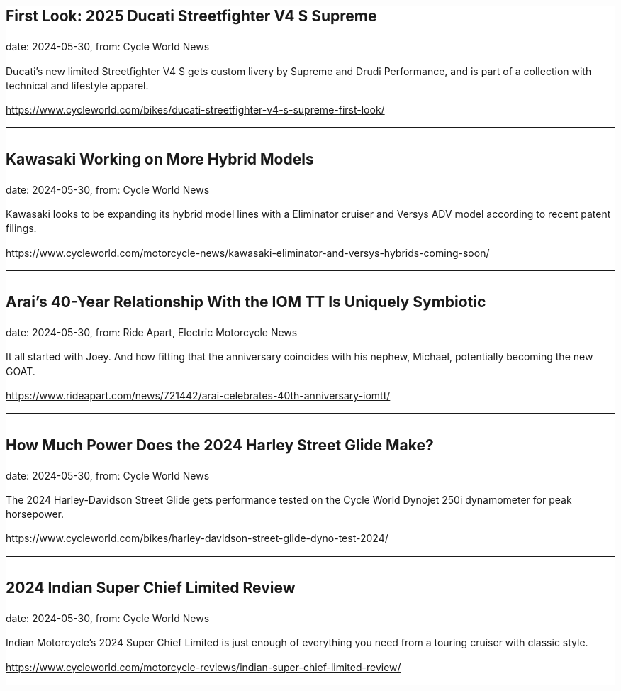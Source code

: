
## First Look: 2025 Ducati Streetfighter V4 S Supreme

date: 2024-05-30, from: Cycle World News

Ducati’s new limited Streetfighter V4 S gets custom livery by Supreme and Drudi Performance, and is part of a collection with technical and lifestyle apparel. 

<https://www.cycleworld.com/bikes/ducati-streetfighter-v4-s-supreme-first-look/>

---

## Kawasaki Working on More Hybrid Models

date: 2024-05-30, from: Cycle World News

Kawasaki looks to be expanding its hybrid model lines with a Eliminator cruiser and Versys ADV model according to recent patent filings. 

<https://www.cycleworld.com/motorcycle-news/kawasaki-eliminator-and-versys-hybrids-coming-soon/>

---

## Arai’s 40-Year Relationship With the IOM TT Is Uniquely Symbiotic

date: 2024-05-30, from: Ride Apart, Electric Motorcycle News

It all started with Joey. And how fitting that the anniversary coincides with his nephew, Michael, potentially becoming the new GOAT. 

<https://www.rideapart.com/news/721442/arai-celebrates-40th-anniversary-iomtt/>

---

## How Much Power Does the 2024 Harley Street Glide Make?

date: 2024-05-30, from: Cycle World News

The 2024 Harley-Davidson Street Glide gets performance tested on the Cycle World Dynojet 250i dynamometer for peak horsepower. 

<https://www.cycleworld.com/bikes/harley-davidson-street-glide-dyno-test-2024/>

---

## 2024 Indian Super Chief Limited Review

date: 2024-05-30, from: Cycle World News

Indian Motorcycle’s 2024 Super Chief Limited is just enough of everything you need from a touring cruiser with classic style. 

<https://www.cycleworld.com/motorcycle-reviews/indian-super-chief-limited-review/>

---
